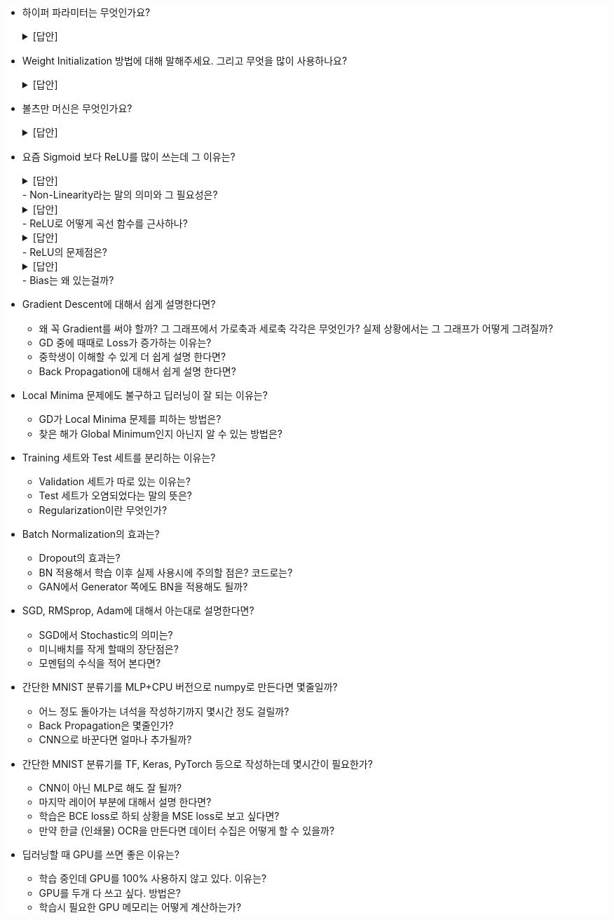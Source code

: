 - 하이퍼 파라미터는 무엇인가요?
  <details markdown="1"><summary>[답안]</summary></details>
- Weight Initialization 방법에 대해 말해주세요. 그리고 무엇을 많이 사용하나요?
  <details markdown="1"><summary>[답안]</summary></details>
- 볼츠만 머신은 무엇인가요?
  <details markdown="1"><summary>[답안]</summary></details>
- 요즘 Sigmoid 보다 ReLU를 많이 쓰는데 그 이유는?
  <details markdown="1"><summary>[답안]</summary></details>
	- Non-Linearity라는 말의 의미와 그 필요성은?
    <details markdown="1">
    <summary>[답안]</summary>

    > 비선형성. 선형 결합으로 해 집합을 표현할 수 없는 성질을 말한다. 다시 말하면, 결과값이 입력값들의 사칙연산 조합으로 표현되지 않는 것이다. 우리가 해결하고 싶은 대부분의 실제 문제들은 비선형성을 띄고 있다. 하지만 만약 모델이 선형적인 방법론으로 학습한다면 비선형 문제를 풀 수 없을 것이다. 따라서 학습시에 비선형성을 가진 방법론을 추가함으로써 여기에 대응해야 할 필요가 있다.

    </details>
	- ReLU로 어떻게 곡선 함수를 근사하나?
    <details markdown="1">
    <summary>[답안]</summary>

    > ReLU는 선형 부분과 비선형 부분이 결합된 모양이다. ReLU가 반복 적용되면서 선형 부분의 결합이 이루어지고, 곡선 함수를 근사할 수 있게 된다.

    </details>
	- ReLU의 문제점은?
    <details markdown="1">
    <summary>[답안]</summary>

    > ReLU는 0이하의 입력을 모두 0으로 내보낸다. 이 과정에서 정보의 손실이 불가피하다. 이런 단점을 보완하기 위해 Leaky ReLU와 같이 0이하 값도 출력에 반영하는 활성화 함수들이 등장했다.

    </details>
	- Bias는 왜 있는걸까?
- Gradient Descent에 대해서 쉽게 설명한다면?
	- 왜 꼭 Gradient를 써야 할까? 그 그래프에서 가로축과 세로축 각각은 무엇인가? 실제 상황에서는 그 그래프가 어떻게 그려질까?
	- GD 중에 때때로 Loss가 증가하는 이유는?
	- 중학생이 이해할 수 있게 더 쉽게 설명 한다면?
	- Back Propagation에 대해서 쉽게 설명 한다면?
- Local Minima 문제에도 불구하고 딥러닝이 잘 되는 이유는?
	- GD가 Local Minima 문제를 피하는 방법은?
	- 찾은 해가 Global Minimum인지 아닌지 알 수 있는 방법은?
- Training 세트와 Test 세트를 분리하는 이유는?
	- Validation 세트가 따로 있는 이유는?
	- Test 세트가 오염되었다는 말의 뜻은?
	- Regularization이란 무엇인가?
- Batch Normalization의 효과는?
	- Dropout의 효과는?
	- BN 적용해서 학습 이후 실제 사용시에 주의할 점은? 코드로는?
	- GAN에서 Generator 쪽에도 BN을 적용해도 될까?
- SGD, RMSprop, Adam에 대해서 아는대로 설명한다면?
	- SGD에서 Stochastic의 의미는?
	- 미니배치를 작게 할때의 장단점은?
	- 모멘텀의 수식을 적어 본다면?
- 간단한 MNIST 분류기를 MLP+CPU 버전으로 numpy로 만든다면 몇줄일까?
	- 어느 정도 돌아가는 녀석을 작성하기까지 몇시간 정도 걸릴까?
	- Back Propagation은 몇줄인가?
	- CNN으로 바꾼다면 얼마나 추가될까?
- 간단한 MNIST 분류기를 TF, Keras, PyTorch 등으로 작성하는데 몇시간이 필요한가?
	- CNN이 아닌 MLP로 해도 잘 될까?
	- 마지막 레이어 부분에 대해서 설명 한다면?
	- 학습은 BCE loss로 하되 상황을 MSE loss로 보고 싶다면?
	- 만약 한글 (인쇄물) OCR을 만든다면 데이터 수집은 어떻게 할 수 있을까?
- 딥러닝할 때 GPU를 쓰면 좋은 이유는?
	- 학습 중인데 GPU를 100% 사용하지 않고 있다. 이유는?
	- GPU를 두개 다 쓰고 싶다. 방법은?
	- 학습시 필요한 GPU 메모리는 어떻게 계산하는가?